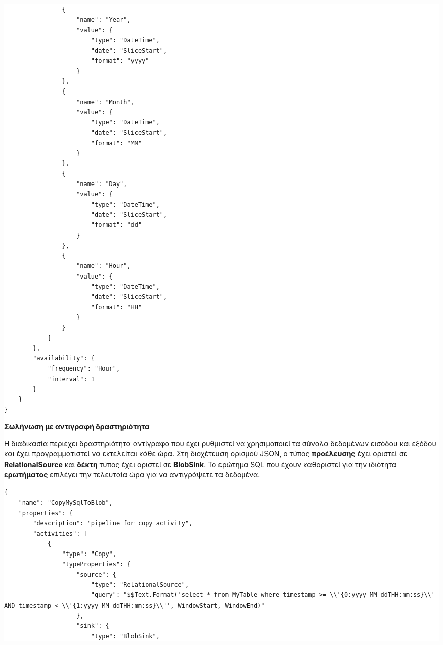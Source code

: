                     {
                        "name": "Year",
                        "value": {
                            "type": "DateTime",
                            "date": "SliceStart",
                            "format": "yyyy"
                        }
                    },
                    {
                        "name": "Month",
                        "value": {
                            "type": "DateTime",
                            "date": "SliceStart",
                            "format": "MM"
                        }
                    },
                    {
                        "name": "Day",
                        "value": {
                            "type": "DateTime",
                            "date": "SliceStart",
                            "format": "dd"
                        }
                    },
                    {
                        "name": "Hour",
                        "value": {
                            "type": "DateTime",
                            "date": "SliceStart",
                            "format": "HH"
                        }
                    }
                ]
            },
            "availability": {
                "frequency": "Hour",
                "interval": 1
            }
        }
    }



**Σωλήνωση με αντιγραφή δραστηριότητα**

Η διαδικασία περιέχει δραστηριότητα αντίγραφο που έχει ρυθμιστεί να χρησιμοποιεί τα σύνολα δεδομένων εισόδου και εξόδου και έχει προγραμματιστεί να εκτελείται κάθε ώρα. Στη διοχέτευση ορισμού JSON, ο τύπος **προέλευσης** έχει οριστεί σε **RelationalSource** και **δέκτη** τύπος έχει οριστεί σε **BlobSink**. Το ερώτημα SQL που έχουν καθοριστεί για την ιδιότητα **ερωτήματος** επιλέγει την τελευταία ώρα για να αντιγράψετε τα δεδομένα.
    
    {
        "name": "CopyMySqlToBlob",
        "properties": {
            "description": "pipeline for copy activity",
            "activities": [
                {
                    "type": "Copy",
                    "typeProperties": {
                        "source": {
                            "type": "RelationalSource",
                            "query": "$$Text.Format('select * from MyTable where timestamp >= \\'{0:yyyy-MM-ddTHH:mm:ss}\\' AND timestamp < \\'{1:yyyy-MM-ddTHH:mm:ss}\\'', WindowStart, WindowEnd)"
                        },
                        "sink": {
                            "type": "BlobSink",